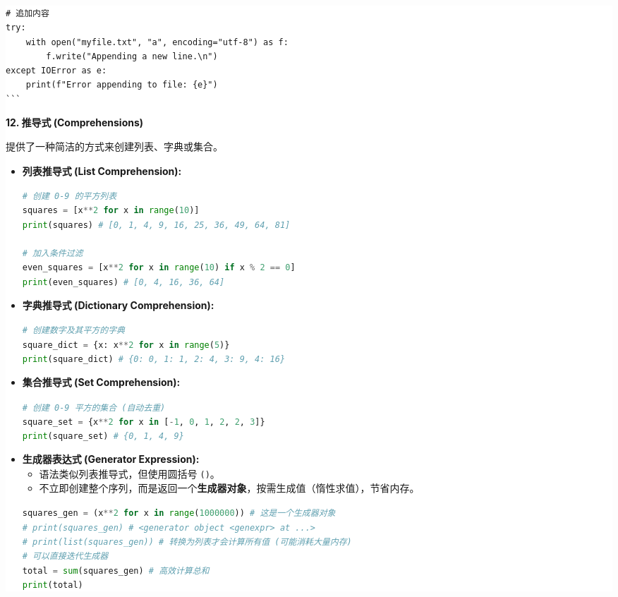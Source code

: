     # 追加内容
    try:
        with open("myfile.txt", "a", encoding="utf-8") as f:
            f.write("Appending a new line.\n")
    except IOError as e:
        print(f"Error appending to file: {e}")
    ```

**12. 推导式 (Comprehensions)**

提供了一种简洁的方式来创建列表、字典或集合。

* **列表推导式 (List Comprehension):**
    ```python
    # 创建 0-9 的平方列表
    squares = [x**2 for x in range(10)]
    print(squares) # [0, 1, 4, 9, 16, 25, 36, 49, 64, 81]

    # 加入条件过滤
    even_squares = [x**2 for x in range(10) if x % 2 == 0]
    print(even_squares) # [0, 4, 16, 36, 64]
    ```
* **字典推导式 (Dictionary Comprehension):**
    ```python
    # 创建数字及其平方的字典
    square_dict = {x: x**2 for x in range(5)}
    print(square_dict) # {0: 0, 1: 1, 2: 4, 3: 9, 4: 16}
    ```
* **集合推导式 (Set Comprehension):**
    ```python
    # 创建 0-9 平方的集合 (自动去重)
    square_set = {x**2 for x in [-1, 0, 1, 2, 2, 3]}
    print(square_set) # {0, 1, 4, 9}
    ```
* **生成器表达式 (Generator Expression):**
    * 语法类似列表推导式，但使用圆括号 `()`。
    * 不立即创建整个序列，而是返回一个**生成器对象**，按需生成值（惰性求值），节省内存。
    ```python
    squares_gen = (x**2 for x in range(1000000)) # 这是一个生成器对象
    # print(squares_gen) # <generator object <genexpr> at ...>
    # print(list(squares_gen)) # 转换为列表才会计算所有值 (可能消耗大量内存)
    # 可以直接迭代生成器
    total = sum(squares_gen) # 高效计算总和
    print(total)
    ```
